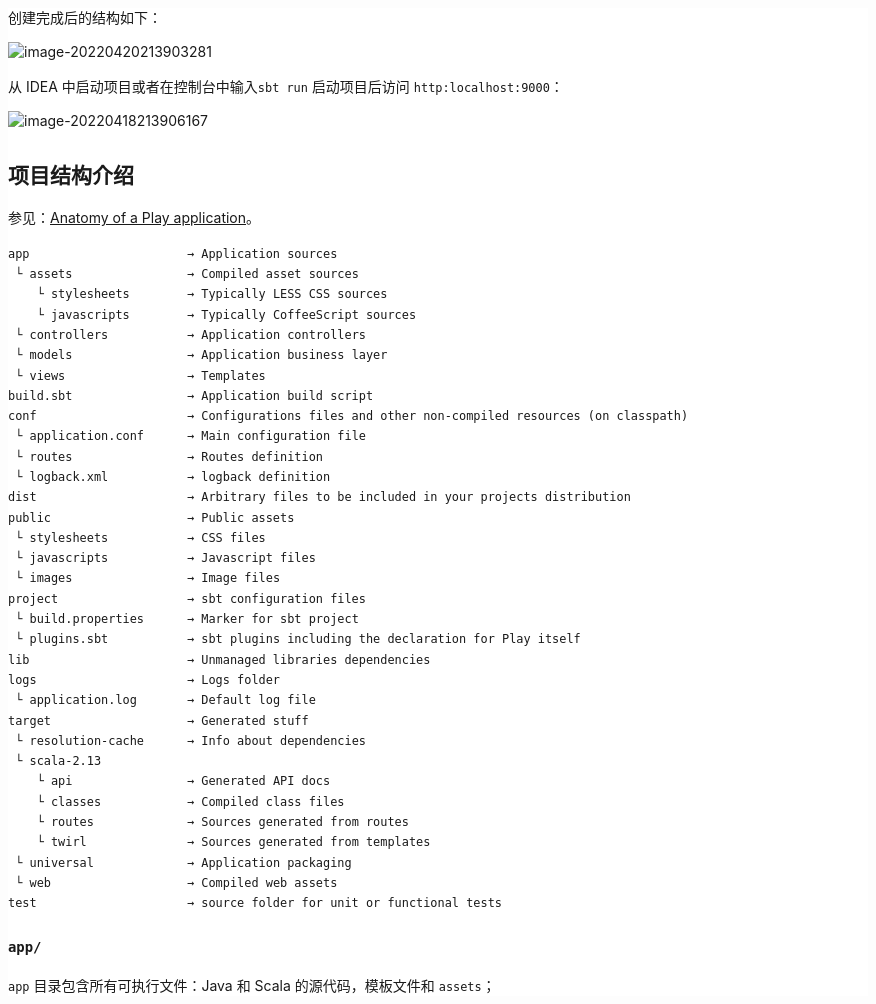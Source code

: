 创建完成后的结构如下：

![image-20220420213903281](https://cdn.jsdelivr.net/gh/xianglin2020/gallery@master/202204/203903.png)

从 IDEA 中启动项目或者在控制台中输入`sbt run` 启动项目后访问 `http:localhost:9000`：

![image-20220418213906167](https://cdn.jsdelivr.net/gh/xianglin2020/gallery@master/202204/183906.png)

## 项目结构介绍

参见：[Anatomy of a Play application](https://www.playframework.com/documentation/2.8.x/Anatomy)。

```
app                      → Application sources
 └ assets                → Compiled asset sources
    └ stylesheets        → Typically LESS CSS sources
    └ javascripts        → Typically CoffeeScript sources
 └ controllers           → Application controllers
 └ models                → Application business layer
 └ views                 → Templates
build.sbt                → Application build script
conf                     → Configurations files and other non-compiled resources (on classpath)
 └ application.conf      → Main configuration file
 └ routes                → Routes definition
 └ logback.xml           → logback definition
dist                     → Arbitrary files to be included in your projects distribution
public                   → Public assets
 └ stylesheets           → CSS files
 └ javascripts           → Javascript files
 └ images                → Image files
project                  → sbt configuration files
 └ build.properties      → Marker for sbt project
 └ plugins.sbt           → sbt plugins including the declaration for Play itself
lib                      → Unmanaged libraries dependencies
logs                     → Logs folder
 └ application.log       → Default log file
target                   → Generated stuff
 └ resolution-cache      → Info about dependencies
 └ scala-2.13
    └ api                → Generated API docs
    └ classes            → Compiled class files
    └ routes             → Sources generated from routes
    └ twirl              → Sources generated from templates
 └ universal             → Application packaging
 └ web                   → Compiled web assets
test                     → source folder for unit or functional tests
```

### `app/`

`app` 目录包含所有可执行文件：Java 和 Scala 的源代码，模板文件和 `assets`；
